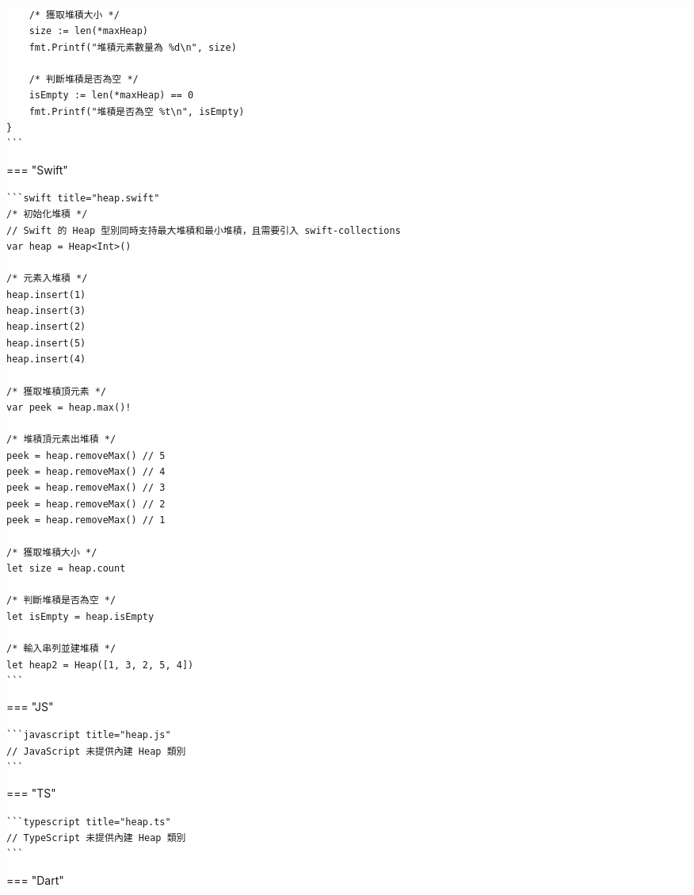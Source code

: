         /* 獲取堆積大小 */
        size := len(*maxHeap)
        fmt.Printf("堆積元素數量為 %d\n", size)

        /* 判斷堆積是否為空 */
        isEmpty := len(*maxHeap) == 0
        fmt.Printf("堆積是否為空 %t\n", isEmpty)
    }
    ```

=== "Swift"

    ```swift title="heap.swift"
    /* 初始化堆積 */
    // Swift 的 Heap 型別同時支持最大堆積和最小堆積，且需要引入 swift-collections
    var heap = Heap<Int>()

    /* 元素入堆積 */
    heap.insert(1)
    heap.insert(3)
    heap.insert(2)
    heap.insert(5)
    heap.insert(4)

    /* 獲取堆積頂元素 */
    var peek = heap.max()!

    /* 堆積頂元素出堆積 */
    peek = heap.removeMax() // 5
    peek = heap.removeMax() // 4
    peek = heap.removeMax() // 3
    peek = heap.removeMax() // 2
    peek = heap.removeMax() // 1

    /* 獲取堆積大小 */
    let size = heap.count

    /* 判斷堆積是否為空 */
    let isEmpty = heap.isEmpty

    /* 輸入串列並建堆積 */
    let heap2 = Heap([1, 3, 2, 5, 4])
    ```

=== "JS"

    ```javascript title="heap.js"
    // JavaScript 未提供內建 Heap 類別
    ```

=== "TS"

    ```typescript title="heap.ts"
    // TypeScript 未提供內建 Heap 類別
    ```

=== "Dart"
